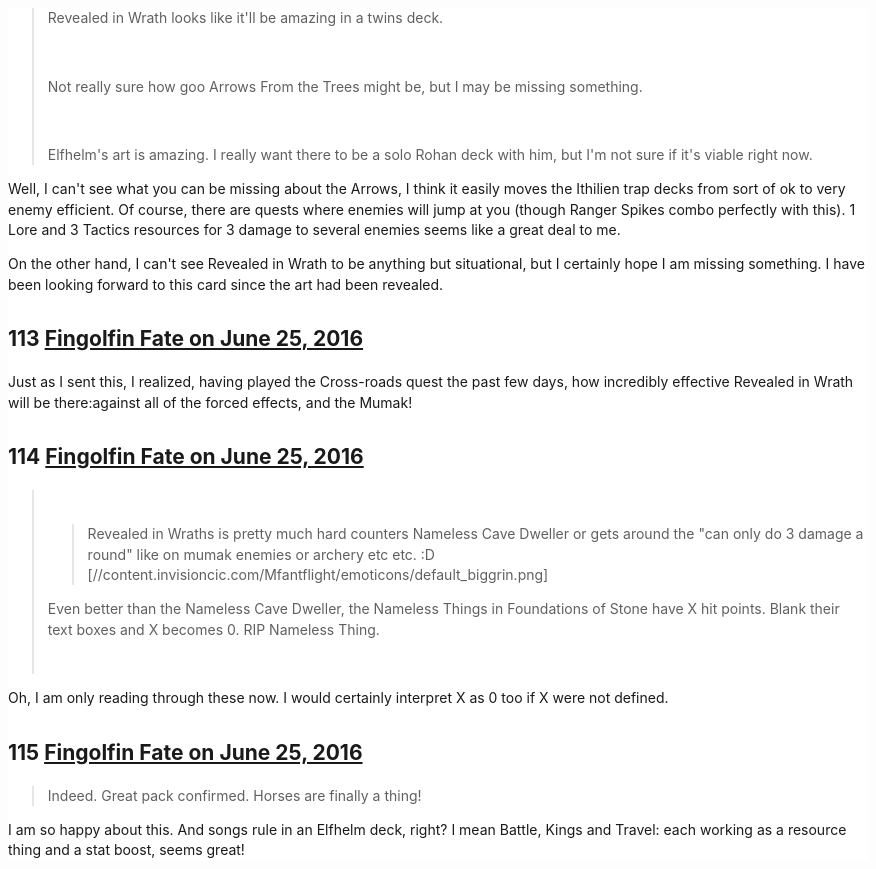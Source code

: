 > Revealed in Wrath looks like it'll be amazing in a twins deck.
> 
>  
> 
> Not really sure how goo Arrows From the Trees might be, but I may be missing something.
> 
>  
> 
> Elfhelm's art is amazing. I really want there to be a solo Rohan deck with him, but I'm not sure if it's viable right now.

Well, I can't see what you can be missing about the Arrows, I think it easily moves the Ithilien trap decks from sort of ok to very enemy efficient. Of course, there are quests where enemies will jump at you (though Ranger Spikes combo perfectly with this). 1 Lore and 3 Tactics resources for 3 damage to several enemies seems like a great deal to me.

On the other hand, I can't see Revealed in Wrath to be anything but situational, but I certainly hope I am missing something. I have been looking forward to this card since the art had been revealed.

## 113 [Fingolfin Fate on June 25, 2016](https://community.fantasyflightgames.com/topic/222753-temple-of-the-deceived/?do=findComment&comment=2281483)

Just as I sent this, I realized, having played the Cross-roads quest the past few days, how incredibly effective Revealed in Wrath will be there:against all of the forced effects, and the Mumak!

## 114 [Fingolfin Fate on June 25, 2016](https://community.fantasyflightgames.com/topic/222753-temple-of-the-deceived/?do=findComment&comment=2281489)

>  
> 
> > Revealed in Wraths is pretty much hard counters Nameless Cave Dweller or gets around the "can only do 3 damage a round" like on mumak enemies or archery etc etc. :D [//content.invisioncic.com/Mfantflight/emoticons/default_biggrin.png]
> 
> Even better than the Nameless Cave Dweller, the Nameless Things in Foundations of Stone have X hit points. Blank their text boxes and X becomes 0. RIP Nameless Thing.
> 
>  

Oh, I am only reading through these now. I would certainly interpret X as 0 too if X were not defined.

## 115 [Fingolfin Fate on June 25, 2016](https://community.fantasyflightgames.com/topic/222753-temple-of-the-deceived/?do=findComment&comment=2281491)

> Indeed. Great pack confirmed. Horses are finally a thing!

I am so happy about this. And songs rule in an Elfhelm deck, right? I mean Battle, Kings and Travel: each working as a resource thing and a stat boost, seems great!
